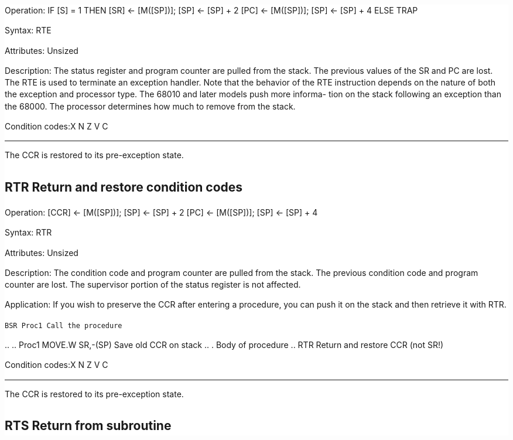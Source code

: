 Operation: IF [S] = 1 THEN
[SR] ← [M([SP])]; [SP] ← [SP] + 2
[PC] ← [M([SP])]; [SP] ← [SP] + 4
ELSE TRAP


Syntax: RTE

Attributes: Unsized

Description: The status register and program counter are pulled from the stack.
The previous values of the SR and PC are lost. The RTE is used to
terminate an exception handler. Note that the behavior of the
RTE instruction depends on the nature of both the exception and
processor type. The 68010 and later models push more informa-
tion on the stack following an exception than the 68000. The
processor determines how much to remove from the stack.

Condition codes:X N Z V C
* * * * *
The CCR is restored to its pre-exception state.

## RTR Return and restore condition codes

Operation: [CCR] ← [M([SP])]; [SP] ← [SP] + 2
[PC] ← [M([SP])]; [SP] ← [SP] + 4

Syntax: RTR

Attributes: Unsized

Description: The condition code and program counter are pulled from the
stack. The previous condition code and program counter are lost.
The supervisor portion of the status register is not affected.

Application: If you wish to preserve the CCR after entering a procedure, you
can push it on the stack and then retrieve it with RTR.

```
BSR Proc1 Call the procedure
```
..
..
Proc1 MOVE.W SR,-(SP) Save old CCR on stack
..
. Body of procedure
..
RTR Return and restore CCR (not SR!)

Condition codes:X N Z V C
* * * * *
The CCR is restored to its pre-exception state.


## RTS Return from subroutine
